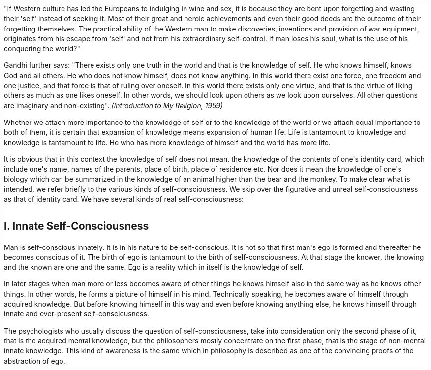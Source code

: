 "If Western culture has led the Europeans to indulging in wine and sex,
it is because they are bent upon forgetting and wasting their 'self'
instead of seeking it. Most of their great and heroic achievements and
even their good deeds are the outcome of their forgetting themselves.
The practical ability of the Western man to make discoveries, inventions
and provision of war equipment, originates from his escape from 'self'
and not from his extraordinary self-control. If man loses his soul, what
is the use of his conquering the world?"

Gandhi further says: "There exists only one truth in the world and that
is the knowledge of self. He who knows himself, knows God and all
others. He who does not know himself, does not know anything. In this
world there exist one force, one freedom and one justice, and that force
is that of ruling over oneself. In this world there exists only one
virtue, and that is the virtue of liking others as much as one likes
oneself. In other words, we should look upon others as we look upon
ourselves. All other questions are imaginary and non-existing".
*(Introduction to My Religion, 1959)*

Whether we attach more importance to the knowledge of self or to the
knowledge of the world or we attach equal importance to both of them, it
is certain that expansion of knowledge means expansion of human life.
Life is tantamount to knowledge and knowledge is tantamount to life. He
who has more knowledge of himself and the world has more life.

It is obvious that in this context the knowledge of self does not mean.
the knowledge of the contents of one's identity card, which include
one's name, names of the parents, place of birth, place of residence
etc. Nor does it mean the knowledge of one's biology which can be
summarized in the knowledge of an animal higher than the bear and the
monkey. To make clear what is intended, we refer briefly to the various
kinds of self-consciousness. We skip over the figurative and unreal
self-consciousness as that of identity card. We have several kinds of
real self-consciousness:

I. Innate Self-Consciousness
----------------------------

Man is self-conscious innately. It is in his nature to be
self-conscious. It is not so that first man's ego is formed and
thereafter he becomes conscious of it. The birth of ego is tantamount to
the birth of self-consciousness. At that stage the knower, the knowing
and the known are one and the same. Ego is a reality which in itself is
the knowledge of self.

In later stages when man more or less becomes aware of other things he
knows himself also in the same way as he knows other things. In other
words, he forms a picture of himself in his mind. Technically speaking,
he becomes aware of himself through acquired knowledge. But before
knowing himself in this way and even before knowing anything else, he
knows himself through innate and ever-present self-consciousness.

The psychologists who usually discuss the question of
self-consciousness, take into consideration only the second phase of it,
that is the acquired mental knowledge, but the philosophers mostly
concentrate on the first phase, that is the stage of non-mental innate
knowledge. This kind of awareness is the same which in philosophy is
described as one of the convincing proofs of the abstraction of ego.
